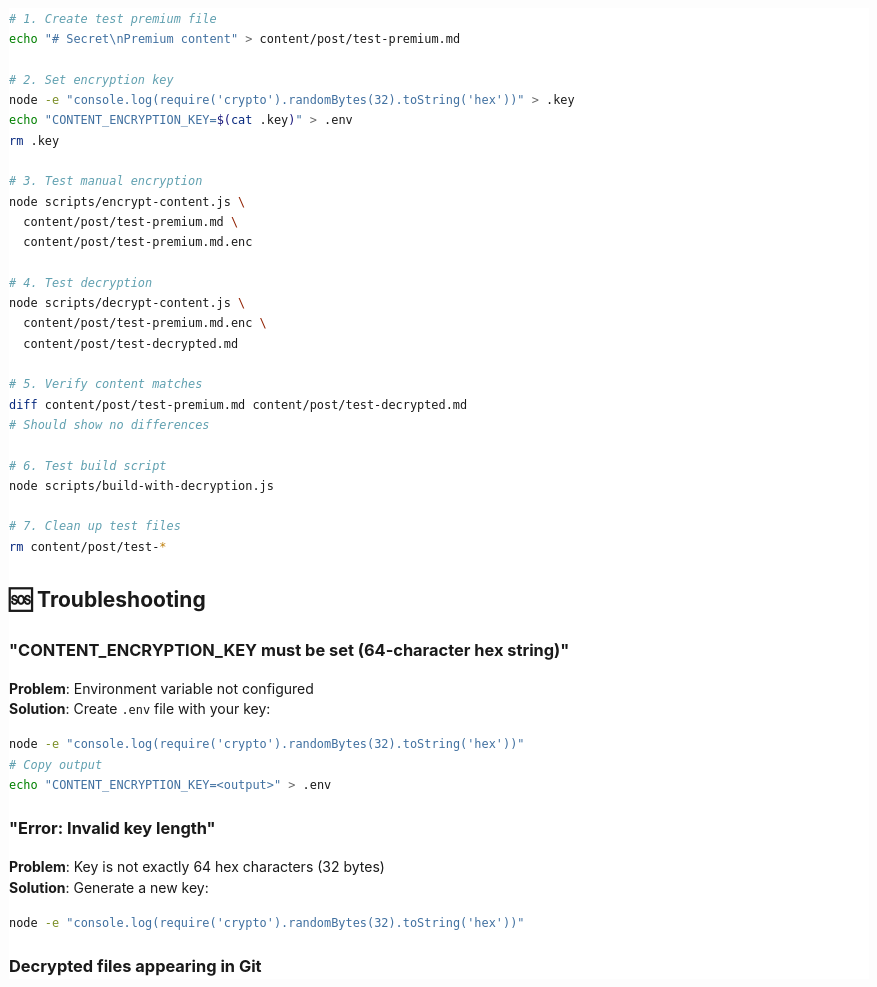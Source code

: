 ```bash
# 1. Create test premium file
echo "# Secret\nPremium content" > content/post/test-premium.md

# 2. Set encryption key
node -e "console.log(require('crypto').randomBytes(32).toString('hex'))" > .key
echo "CONTENT_ENCRYPTION_KEY=$(cat .key)" > .env
rm .key

# 3. Test manual encryption
node scripts/encrypt-content.js \
  content/post/test-premium.md \
  content/post/test-premium.md.enc

# 4. Test decryption
node scripts/decrypt-content.js \
  content/post/test-premium.md.enc \
  content/post/test-decrypted.md

# 5. Verify content matches
diff content/post/test-premium.md content/post/test-decrypted.md
# Should show no differences

# 6. Test build script
node scripts/build-with-decryption.js

# 7. Clean up test files
rm content/post/test-*
```

## 🆘 Troubleshooting

### "CONTENT_ENCRYPTION_KEY must be set (64-character hex string)"

**Problem**: Environment variable not configured  
**Solution**: Create `.env` file with your key:
```bash
node -e "console.log(require('crypto').randomBytes(32).toString('hex'))"
# Copy output
echo "CONTENT_ENCRYPTION_KEY=<output>" > .env
```

### "Error: Invalid key length"

**Problem**: Key is not exactly 64 hex characters (32 bytes)  
**Solution**: Generate a new key:
```bash
node -e "console.log(require('crypto').randomBytes(32).toString('hex'))"
```

### Decrypted files appearing in Git
